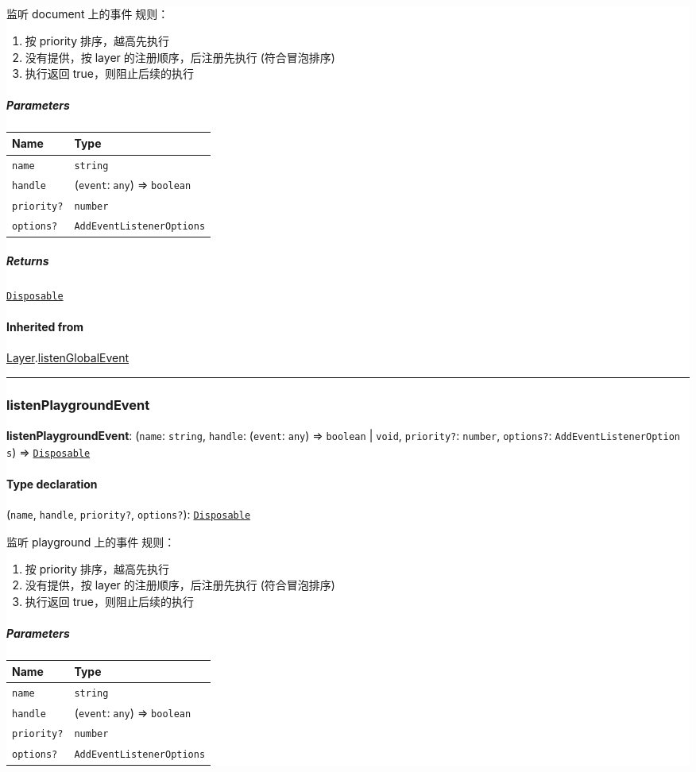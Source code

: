监听 document 上的事件
规则：

1. 按 priority 排序，越高先执行
2. 没有提供，按 layer 的注册顺序，后注册先执行 (符合冒泡排序)
3. 执行返回 true，则阻止后续的执行

##### Parameters

| Name | Type |
| :------ | :------ |
| `name` | `string` |
| `handle` | (`event`: `any`) => `boolean` | `void` |
| `priority?` | `number` |
| `options?` | `AddEventListenerOptions` |

##### Returns

[`Disposable`](/en/auto-docs/playground-react/interfaces/Disposable-1.md)

#### Inherited from

[Layer](/en/auto-docs/playground-react/classes/Layer.md).[listenGlobalEvent](/en/auto-docs/playground-react/classes/Layer.md#listenglobalevent)

***

### listenPlaygroundEvent

**listenPlaygroundEvent**: (`name`: `string`, `handle`: (`event`: `any`) => `boolean` | `void`, `priority?`: `number`, `options?`: `AddEventListenerOptions`) => [`Disposable`](/en/auto-docs/playground-react/interfaces/Disposable-1.md)

#### Type declaration

(`name`, `handle`, `priority?`, `options?`): [`Disposable`](/en/auto-docs/playground-react/interfaces/Disposable-1.md)

监听 playground 上的事件
规则：

1. 按 priority 排序，越高先执行
2. 没有提供，按 layer 的注册顺序，后注册先执行 (符合冒泡排序)
3. 执行返回 true，则阻止后续的执行

##### Parameters

| Name | Type |
| :------ | :------ |
| `name` | `string` |
| `handle` | (`event`: `any`) => `boolean` | `void` |
| `priority?` | `number` |
| `options?` | `AddEventListenerOptions` |
